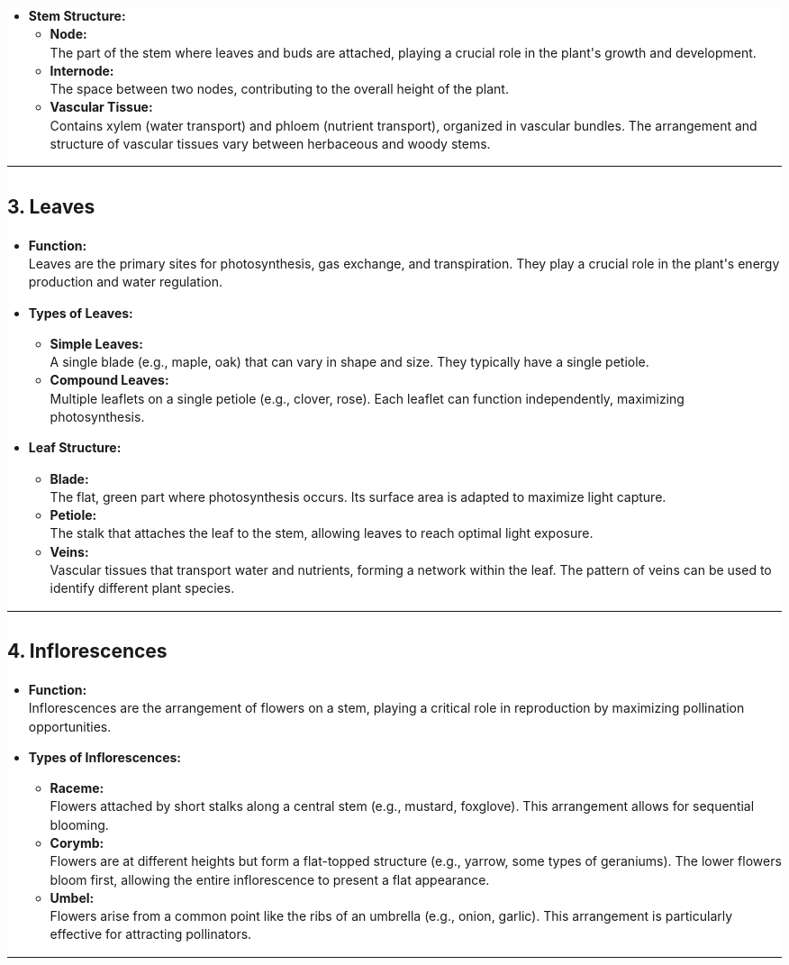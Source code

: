 - **Stem Structure:**
  - **Node:**  
    The part of the stem where leaves and buds are attached, playing a crucial role in the plant's growth and development.
  - **Internode:**  
    The space between two nodes, contributing to the overall height of the plant.
  - **Vascular Tissue:**  
    Contains xylem (water transport) and phloem (nutrient transport), organized in vascular bundles. The arrangement and structure of vascular tissues vary between herbaceous and woody stems.

---

## 3. Leaves

- **Function:**  
  Leaves are the primary sites for photosynthesis, gas exchange, and transpiration. They play a crucial role in the plant's energy production and water regulation.

- **Types of Leaves:**

  - **Simple Leaves:**  
    A single blade (e.g., maple, oak) that can vary in shape and size. They typically have a single petiole.
  - **Compound Leaves:**  
    Multiple leaflets on a single petiole (e.g., clover, rose). Each leaflet can function independently, maximizing photosynthesis.

- **Leaf Structure:**
  - **Blade:**  
    The flat, green part where photosynthesis occurs. Its surface area is adapted to maximize light capture.
  - **Petiole:**  
    The stalk that attaches the leaf to the stem, allowing leaves to reach optimal light exposure.
  - **Veins:**  
    Vascular tissues that transport water and nutrients, forming a network within the leaf. The pattern of veins can be used to identify different plant species.

---

## 4. Inflorescences

- **Function:**  
  Inflorescences are the arrangement of flowers on a stem, playing a critical role in reproduction by maximizing pollination opportunities.

- **Types of Inflorescences:**
  - **Raceme:**  
    Flowers attached by short stalks along a central stem (e.g., mustard, foxglove). This arrangement allows for sequential blooming.
  - **Corymb:**  
    Flowers are at different heights but form a flat-topped structure (e.g., yarrow, some types of geraniums). The lower flowers bloom first, allowing the entire inflorescence to present a flat appearance.
  - **Umbel:**  
    Flowers arise from a common point like the ribs of an umbrella (e.g., onion, garlic). This arrangement is particularly effective for attracting pollinators.

---